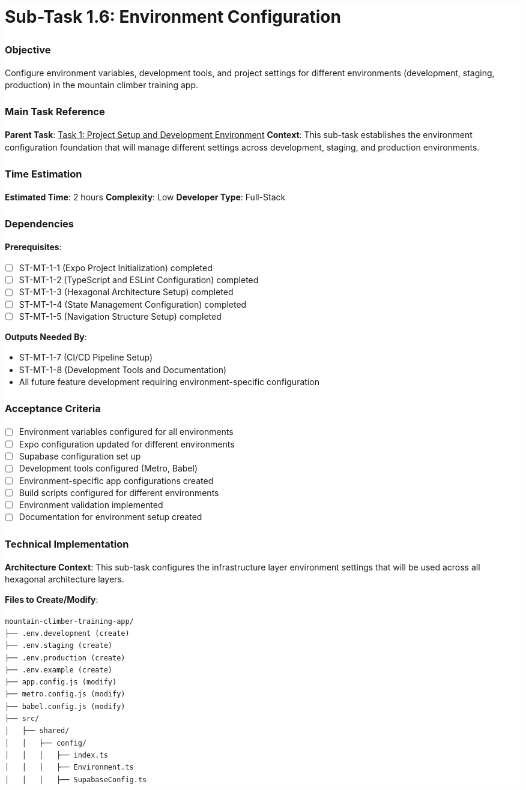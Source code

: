 # Sub-Task 1.6: Environment Configuration

### Objective
Configure environment variables, development tools, and project settings for different environments (development, staging, production) in the mountain climber training app.

### Main Task Reference
**Parent Task**: [Task 1: Project Setup and Development Environment](../main-tasks-mountain-climber-training-app.md#task-1-project-setup-and-development-environment)
**Context**: This sub-task establishes the environment configuration foundation that will manage different settings across development, staging, and production environments.

### Time Estimation
**Estimated Time**: 2 hours
**Complexity**: Low
**Developer Type**: Full-Stack

### Dependencies
**Prerequisites**: 
- [ ] ST-MT-1-1 (Expo Project Initialization) completed
- [ ] ST-MT-1-2 (TypeScript and ESLint Configuration) completed
- [ ] ST-MT-1-3 (Hexagonal Architecture Setup) completed
- [ ] ST-MT-1-4 (State Management Configuration) completed
- [ ] ST-MT-1-5 (Navigation Structure Setup) completed

**Outputs Needed By**:
- ST-MT-1-7 (CI/CD Pipeline Setup)
- ST-MT-1-8 (Development Tools and Documentation)
- All future feature development requiring environment-specific configuration

### Acceptance Criteria
- [ ] Environment variables configured for all environments
- [ ] Expo configuration updated for different environments
- [ ] Supabase configuration set up
- [ ] Development tools configured (Metro, Babel)
- [ ] Environment-specific app configurations created
- [ ] Build scripts configured for different environments
- [ ] Environment validation implemented
- [ ] Documentation for environment setup created

### Technical Implementation

**Architecture Context**:
This sub-task configures the infrastructure layer environment settings that will be used across all hexagonal architecture layers.

**Files to Create/Modify**:
```
mountain-climber-training-app/
├── .env.development (create)
├── .env.staging (create)
├── .env.production (create)
├── .env.example (create)
├── app.config.js (modify)
├── metro.config.js (modify)
├── babel.config.js (modify)
├── src/
│   ├── shared/
│   │   ├── config/
│   │   │   ├── index.ts
│   │   │   ├── Environment.ts
│   │   │   ├── SupabaseConfig.ts
```